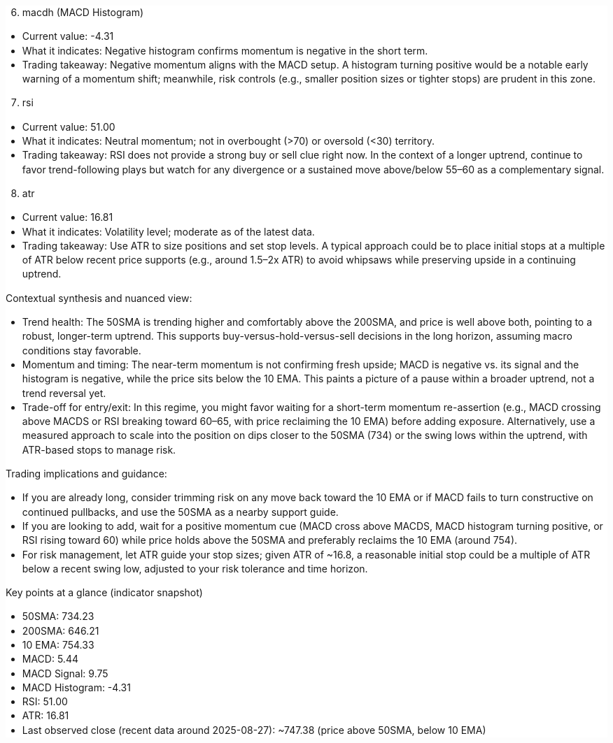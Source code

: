 6) macdh (MACD Histogram)
- Current value: -4.31
- What it indicates: Negative histogram confirms momentum is negative in the short term.
- Trading takeaway: Negative momentum aligns with the MACD setup. A histogram turning positive would be a notable early warning of a momentum shift; meanwhile, risk controls (e.g., smaller position sizes or tighter stops) are prudent in this zone.

7) rsi
- Current value: 51.00
- What it indicates: Neutral momentum; not in overbought (>70) or oversold (<30) territory.
- Trading takeaway: RSI does not provide a strong buy or sell clue right now. In the context of a longer uptrend, continue to favor trend-following plays but watch for any divergence or a sustained move above/below 55–60 as a complementary signal.

8) atr
- Current value: 16.81
- What it indicates: Volatility level; moderate as of the latest data.
- Trading takeaway: Use ATR to size positions and set stop levels. A typical approach could be to place initial stops at a multiple of ATR below recent price supports (e.g., around 1.5–2x ATR) to avoid whipsaws while preserving upside in a continuing uptrend.

Contextual synthesis and nuanced view:
- Trend health: The 50SMA is trending higher and comfortably above the 200SMA, and price is well above both, pointing to a robust, longer-term uptrend. This supports buy-versus-hold-versus-sell decisions in the long horizon, assuming macro conditions stay favorable.
- Momentum and timing: The near-term momentum is not confirming fresh upside; MACD is negative vs. its signal and the histogram is negative, while the price sits below the 10 EMA. This paints a picture of a pause within a broader uptrend, not a trend reversal yet.
- Trade-off for entry/exit: In this regime, you might favor waiting for a short-term momentum re-assertion (e.g., MACD crossing above MACDS or RSI breaking toward 60–65, with price reclaiming the 10 EMA) before adding exposure. Alternatively, use a measured approach to scale into the position on dips closer to the 50SMA (734) or the swing lows within the uptrend, with ATR-based stops to manage risk.

Trading implications and guidance:
- If you are already long, consider trimming risk on any move back toward the 10 EMA or if MACD fails to turn constructive on continued pullbacks, and use the 50SMA as a nearby support guide.
- If you are looking to add, wait for a positive momentum cue (MACD cross above MACDS, MACD histogram turning positive, or RSI rising toward 60) while price holds above the 50SMA and preferably reclaims the 10 EMA (around 754).
- For risk management, let ATR guide your stop sizes; given ATR of ~16.8, a reasonable initial stop could be a multiple of ATR below a recent swing low, adjusted to your risk tolerance and time horizon.

Key points at a glance (indicator snapshot)
- 50SMA: 734.23
- 200SMA: 646.21
- 10 EMA: 754.33
- MACD: 5.44
- MACD Signal: 9.75
- MACD Histogram: -4.31
- RSI: 51.00
- ATR: 16.81
- Last observed close (recent data around 2025-08-27): ~747.38 (price above 50SMA, below 10 EMA)
